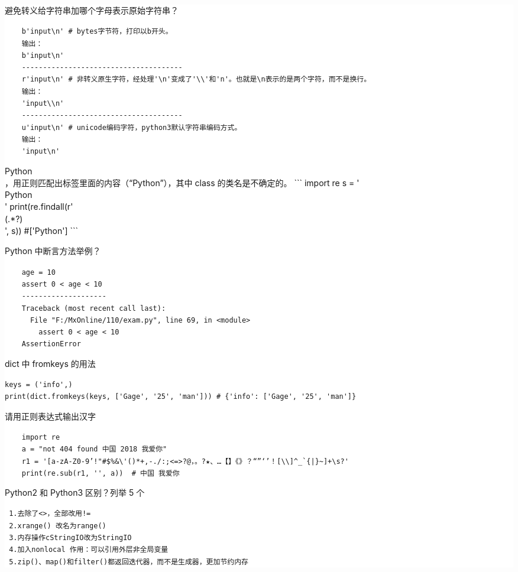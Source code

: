避免转义给字符串加哪个字母表示原始字符串？

```
    b'input\n' # bytes字节符，打印以b开头。
    输出：
    b'input\n'
    --------------------------------------
    r'input\n' # 非转义原生字符，经处理'\n'变成了'\\'和'n'。也就是\n表示的是两个字符，而不是换行。
    输出：
    'input\\n'
    --------------------------------------
    u'input\n' # unicode编码字符，python3默认字符串编码方式。
    输出：
    'input\n'
```

<div class="nam">Python</div>，用正则匹配出标签里面的内容（“Python”），其中 class 的类名是不确定的。
```
    import re
    s = '<div class="nam">Python</div>'
    print(re.findall(r'<div class=".*">(.*?)</div>', s)) #['Python']
```

Python 中断言方法举例？

```
    age = 10
    assert 0 < age < 10
    --------------------
    Traceback (most recent call last):
      File "F:/MxOnline/110/exam.py", line 69, in <module>
        assert 0 < age < 10
    AssertionError
```

dict 中 fromkeys 的用法

```
keys = ('info',)
print(dict.fromkeys(keys, ['Gage', '25', 'man'])) # {'info': ['Gage', '25', 'man']}
```

请用正则表达式输出汉字

```
    import re
    a = "not 404 found 中国 2018 我爱你"
    r1 = '[a-zA-Z0-9’!"#$%&\'()*+,-./:;<=>?@，。?★、…【】《》？“”‘’！[\\]^_`{|}~]+\s?'
    print(re.sub(r1, '', a))  # 中国 我爱你
```

Python2 和 Python3 区别？列举 5 个

```
 1.去除了<>，全部改用!=
 2.xrange() 改名为range()
 3.内存操作cStringIO改为StringIO
 4.加入nonlocal 作用：可以引用外层非全局变量
 5.zip()、map()和filter()都返回迭代器，而不是生成器，更加节约内存
```
